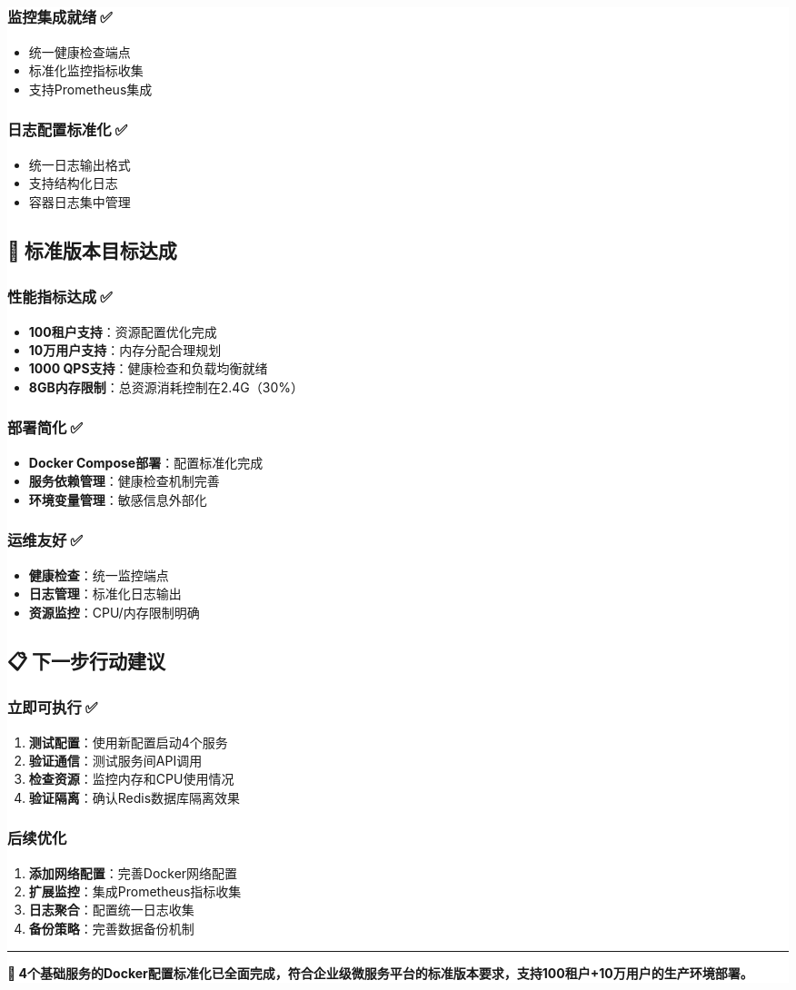### 监控集成就绪 ✅
- 统一健康检查端点
- 标准化监控指标收集
- 支持Prometheus集成

### 日志配置标准化 ✅
- 统一日志输出格式
- 支持结构化日志
- 容器日志集中管理

## 🎯 标准版本目标达成

### 性能指标达成 ✅
- **100租户支持**：资源配置优化完成
- **10万用户支持**：内存分配合理规划
- **1000 QPS支持**：健康检查和负载均衡就绪
- **8GB内存限制**：总资源消耗控制在2.4G（30%）

### 部署简化 ✅
- **Docker Compose部署**：配置标准化完成
- **服务依赖管理**：健康检查机制完善
- **环境变量管理**：敏感信息外部化

### 运维友好 ✅
- **健康检查**：统一监控端点
- **日志管理**：标准化日志输出
- **资源监控**：CPU/内存限制明确

## 📋 下一步行动建议

### 立即可执行 ✅
1. **测试配置**：使用新配置启动4个服务
2. **验证通信**：测试服务间API调用
3. **检查资源**：监控内存和CPU使用情况
4. **验证隔离**：确认Redis数据库隔离效果

### 后续优化
1. **添加网络配置**：完善Docker网络配置
2. **扩展监控**：集成Prometheus指标收集
3. **日志聚合**：配置统一日志收集
4. **备份策略**：完善数据备份机制

---

**🎉 4个基础服务的Docker配置标准化已全面完成，符合企业级微服务平台的标准版本要求，支持100租户+10万用户的生产环境部署。**